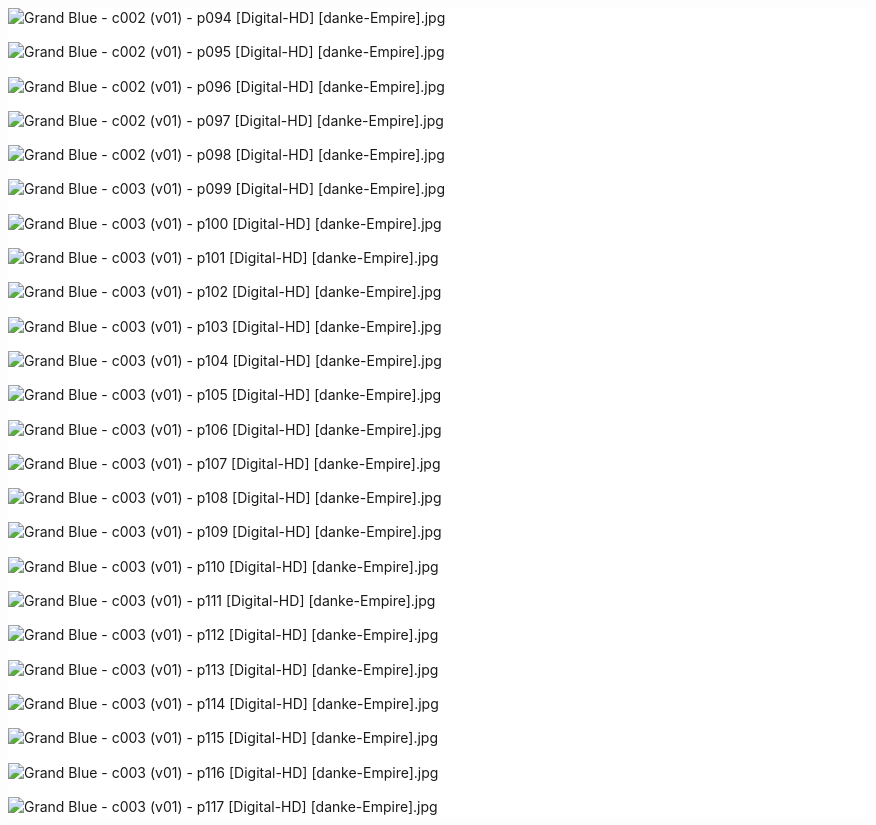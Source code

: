 ![Grand Blue - c002 (v01) - p094 [Digital-HD] [danke-Empire].jpg](https://wx1.sinaimg.cn/large/6a9fdecagy1foelqxzvf1j21kw28znpe.jpg)

![Grand Blue - c002 (v01) - p095 [Digital-HD] [danke-Empire].jpg](https://wx1.sinaimg.cn/large/6a9fdecagy1foelr6m4k5j21kw28z7wi.jpg)

![Grand Blue - c002 (v01) - p096 [Digital-HD] [danke-Empire].jpg](https://wx1.sinaimg.cn/large/6a9fdecagy1foelrd2t7yj21kw28znpd.jpg)

![Grand Blue - c002 (v01) - p097 [Digital-HD] [danke-Empire].jpg](https://wx1.sinaimg.cn/large/6a9fdecagy1foelrh952qj21kw28zgxp.jpg)

![Grand Blue - c002 (v01) - p098 [Digital-HD] [danke-Empire].jpg](https://wx1.sinaimg.cn/large/6a9fdecagy1foelrk8b9fj21kw28zq5c.jpg)

![Grand Blue - c003 (v01) - p099 [Digital-HD] [danke-Empire].jpg](https://wx1.sinaimg.cn/large/6a9fdecagy1foelrscl05j21kw28z7wi.jpg)

![Grand Blue - c003 (v01) - p100 [Digital-HD] [danke-Empire].jpg](https://wx1.sinaimg.cn/large/6a9fdecagy1foels2g5x1j21kw28zqv6.jpg)

![Grand Blue - c003 (v01) - p101 [Digital-HD] [danke-Empire].jpg](https://wx1.sinaimg.cn/large/6a9fdecagy1foels88jlrj21kw28zb2a.jpg)

![Grand Blue - c003 (v01) - p102 [Digital-HD] [danke-Empire].jpg](https://wx1.sinaimg.cn/large/6a9fdecagy1foelsezd9ej21kw28znpe.jpg)

![Grand Blue - c003 (v01) - p103 [Digital-HD] [danke-Empire].jpg](https://wx1.sinaimg.cn/large/6a9fdecagy1foelsq71qsj21kw28zu0x.jpg)

![Grand Blue - c003 (v01) - p104 [Digital-HD] [danke-Empire].jpg](https://wx1.sinaimg.cn/large/6a9fdecagy1foelt0rojsj21kw28zhdt.jpg)

![Grand Blue - c003 (v01) - p105 [Digital-HD] [danke-Empire].jpg](https://wx1.sinaimg.cn/large/6a9fdecagy1foelt6co1rj21kw28zx6p.jpg)

![Grand Blue - c003 (v01) - p106 [Digital-HD] [danke-Empire].jpg](https://wx1.sinaimg.cn/large/6a9fdecagy1foeltfbbrwj21kw28zhdu.jpg)

![Grand Blue - c003 (v01) - p107 [Digital-HD] [danke-Empire].jpg](https://wx1.sinaimg.cn/large/6a9fdecagy1foeltqep6xj21kw28zx6p.jpg)

![Grand Blue - c003 (v01) - p108 [Digital-HD] [danke-Empire].jpg](https://wx1.sinaimg.cn/large/6a9fdecagy1foelu5t5ioj21kw28z4qq.jpg)

![Grand Blue - c003 (v01) - p109 [Digital-HD] [danke-Empire].jpg](https://wx1.sinaimg.cn/large/6a9fdecagy1foelui36sjj21kw28ze82.jpg)

![Grand Blue - c003 (v01) - p110 [Digital-HD] [danke-Empire].jpg](https://wx1.sinaimg.cn/large/6a9fdecagy1foelupp3zej21kw28zx6p.jpg)

![Grand Blue - c003 (v01) - p111 [Digital-HD] [danke-Empire].jpg](https://wx1.sinaimg.cn/large/6a9fdecagy1foelux67oej21kw28zx6p.jpg)

![Grand Blue - c003 (v01) - p112 [Digital-HD] [danke-Empire].jpg](https://wx1.sinaimg.cn/large/6a9fdecagy1foelv3vr87j21kw28z7wi.jpg)

![Grand Blue - c003 (v01) - p113 [Digital-HD] [danke-Empire].jpg](https://wx1.sinaimg.cn/large/6a9fdecagy1foelva7rm8j21kw28zhdt.jpg)

![Grand Blue - c003 (v01) - p114 [Digital-HD] [danke-Empire].jpg](https://wx1.sinaimg.cn/large/6a9fdecagy1foelvhvn1qj21kw28zkjm.jpg)

![Grand Blue - c003 (v01) - p115 [Digital-HD] [danke-Empire].jpg](https://wx1.sinaimg.cn/large/6a9fdecagy1foelvnyyavj21kw28ze82.jpg)

![Grand Blue - c003 (v01) - p116 [Digital-HD] [danke-Empire].jpg](https://wx1.sinaimg.cn/large/6a9fdecagy1foelw3fydcj21kw28z7wj.jpg)

![Grand Blue - c003 (v01) - p117 [Digital-HD] [danke-Empire].jpg](https://wx1.sinaimg.cn/large/6a9fdecagy1foelweorj9j21kw28z4qq.jpg)
